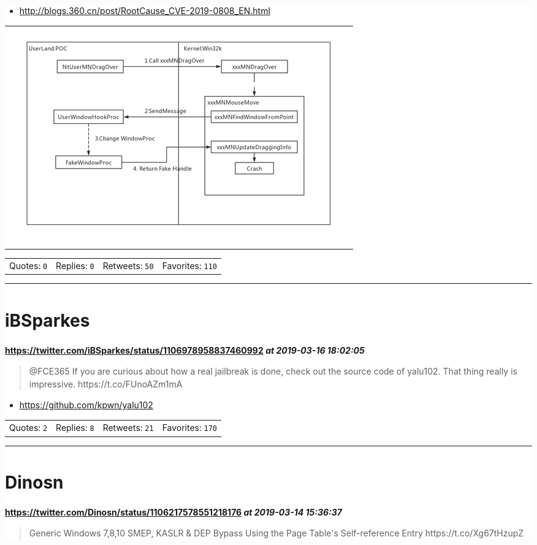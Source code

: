 * http://blogs.360.cn/post/RootCause_CVE-2019-0808_EN.html

<table><tr>
<td><img src="pictures/http+++pbs.twimg.com+media+D18VoqSWoAAs5xF.png" alt="http://pbs.twimg.com/media/D18VoqSWoAAs5xF.png"></td>
</table></tr>
<table><tr>
<td>Quotes: <code>0</code></td>
<td>Replies: <code>0</code></td>
<td>Retweets: <code>50</code></td>
<td>Favorites: <code>110</code></td>
</table></tr>

---

# iBSparkes
**https://twitter.com/iBSparkes/status/1106978958837460992 _at 2019-03-16 18:02:05_**
<blockquote>
@FCE365 If you are curious about how a real jailbreak is done, check out the source code of yalu102. That thing really is impressive. https://t.co/FUnoAZm1mA
</blockquote>

* https://github.com/kpwn/yalu102

<table><tr>
<td>Quotes: <code>2</code></td>
<td>Replies: <code>8</code></td>
<td>Retweets: <code>21</code></td>
<td>Favorites: <code>170</code></td>
</table></tr>

---

# Dinosn
**https://twitter.com/Dinosn/status/1106217578551218176 _at 2019-03-14 15:36:37_**
<blockquote>
Generic Windows 7,8,10 SMEP, KASLR &amp; DEP Bypass Using the Page Table's Self-reference Entry
https://t.co/Xg67tHzupZ
</blockquote>
